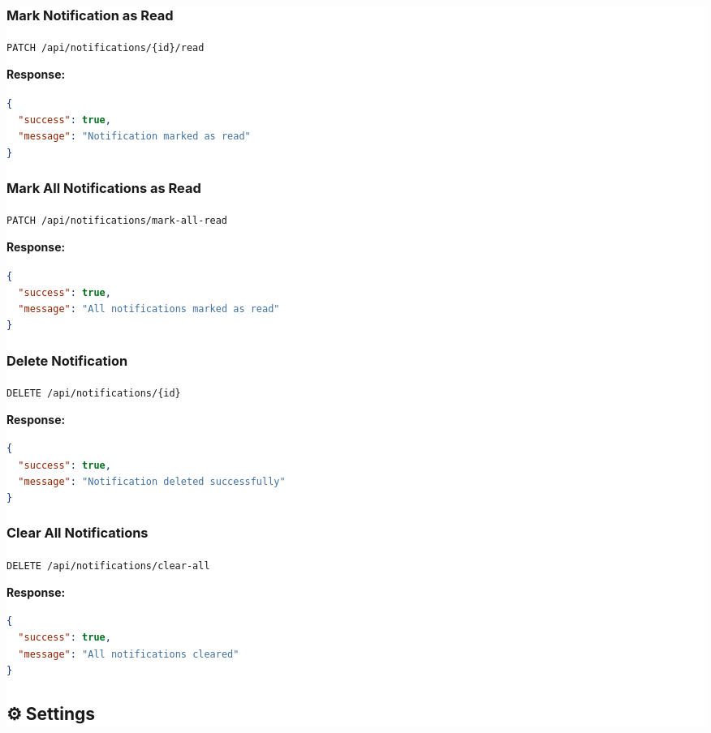 ```json
```

### Mark Notification as Read
```http
PATCH /api/notifications/{id}/read
```

**Response:**
```json
{
  "success": true,
  "message": "Notification marked as read"
}
```

### Mark All Notifications as Read
```http
PATCH /api/notifications/mark-all-read
```

**Response:**
```json
{
  "success": true,
  "message": "All notifications marked as read"
}
```

### Delete Notification
```http
DELETE /api/notifications/{id}
```

**Response:**
```json
{
  "success": true,
  "message": "Notification deleted successfully"
}
```

### Clear All Notifications
```http
DELETE /api/notifications/clear-all
```

**Response:**
```json
{
  "success": true,
  "message": "All notifications cleared"
}
```

## ⚙️ Settings
